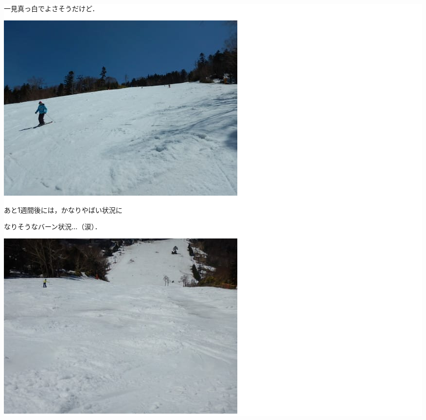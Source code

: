 
一見真っ白でよさそうだけど．




![4c190fcefab3c928c91eae109a7e36f1.jpg](images/4c190fcefab3c928c91eae109a7e36f1.jpg)




あと1週間後には，かなりやばい状況に


なりそうなバーン状況…（涙）．




![2755e702ee31c9687656e4da263d30ae.jpg](images/2755e702ee31c9687656e4da263d30ae.jpg)
